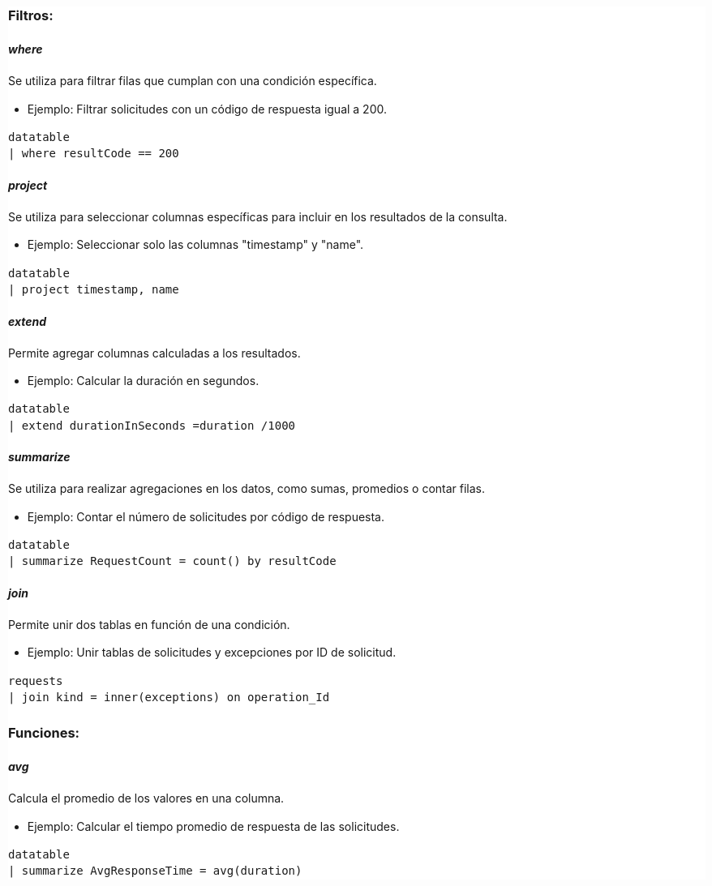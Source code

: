 ### Filtros:

#### *where*
Se utiliza para filtrar filas que cumplan con una condición específica.
-  Ejemplo: Filtrar solicitudes con un código de respuesta igual a 200.
<pre data-enlighter-language="sql">
datatable 
| where resultCode == 200
</pre>

#### *project*
Se utiliza para seleccionar columnas específicas para incluir en los resultados de la consulta.
- Ejemplo: Seleccionar solo las columnas "timestamp" y "name".
<pre data-enlighter-language="sql">
datatable 
| project timestamp, name
</pre>
	
#### *extend*
Permite agregar columnas calculadas a los resultados.
- Ejemplo: Calcular la duración en segundos.
<pre data-enlighter-language="sql">
datatable 
| extend durationInSeconds =duration /1000
</pre>
	
#### *summarize*	
Se utiliza para realizar agregaciones en los datos, como sumas, promedios o contar filas.
- Ejemplo: Contar el número de solicitudes por código de respuesta.
<pre data-enlighter-language="sql">
datatable 
| summarize RequestCount = count() by resultCode
</pre>
	
#### *join* 
Permite unir dos tablas en función de una condición.
- Ejemplo: Unir tablas de solicitudes y excepciones por ID de solicitud.
<pre data-enlighter-language="sql">
requests 
| join kind = inner(exceptions) on operation_Id 
</pre>
	 
### Funciones:

#### *avg*
Calcula el promedio de los valores en una columna.
- Ejemplo: Calcular el tiempo promedio de respuesta de las solicitudes.
<pre data-enlighter-language="sql">
datatable 
| summarize AvgResponseTime = avg(duration) 
</pre>
